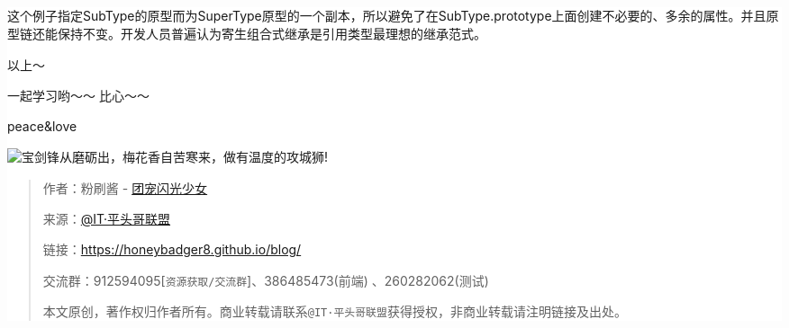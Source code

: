    这个例子指定SubType的原型而为SuperType原型的一个副本，所以避免了在SubType.prototype上面创建不必要的、多余的属性。并且原型链还能保持不变。开发人员普遍认为寄生组合式继承是引用类型最理想的继承范式。

   以上～
   
   一起学习哟～～ 比心～～

   peace&love

![宝剑锋从磨砺出，梅花香自苦寒来，做有温度的攻城狮!](../_banner/card.png)


> 作者：粉刷酱 - [团宠闪光少女](https://github.com/cchah "团宠闪光少女")
>
> 来源：[@IT·平头哥联盟](https://honeybadger8.github.io/blog/ "@IT·平头哥联盟")
> 
> 链接：https://honeybadger8.github.io/blog/
> 
> 交流群：912594095[`资源获取/交流群`]、386485473(前端) 、260282062(测试)
>
> 本文原创，著作权归作者所有。商业转载请联系`@IT·平头哥联盟`获得授权，非商业转载请注明链接及出处。 
   